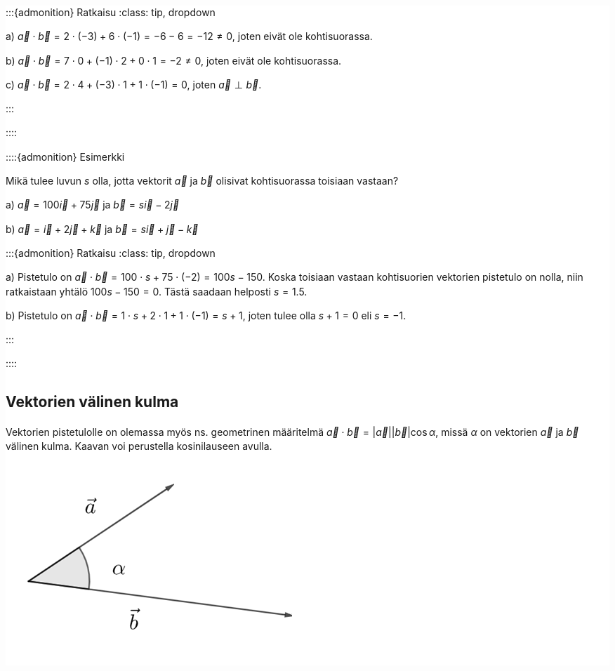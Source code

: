 :::{admonition} Ratkaisu
:class: tip, dropdown

a) $\vec{a}\cdot \vec{b}=2\cdot (-3)+6\cdot (-1)=-6-6=-12 \neq 0$, joten eivät ole kohtisuorassa.

b) $\vec{a}\cdot \vec{b}=7\cdot 0+(-1)\cdot 2+0\cdot 1=-2 \neq 0$, joten eivät ole kohtisuorassa.

c) $\vec{a}\cdot \vec{b}=2\cdot 4+(-3)\cdot 1+1\cdot (-1)=0$, joten $\vec{a} \perp \vec{b}$.

:::

::::

::::{admonition} Esimerkki

Mikä tulee luvun $s$ olla, jotta vektorit $\vec{a}$ ja $\vec{b}$ olisivat kohtisuorassa toisiaan vastaan?

a) $\vec{a}=100 \vec{i}+75\vec{j}$ ja $\vec{b}=s\vec{i}-2\vec{j}$

b) $\vec{a}=\vec{i}+2\vec{j}+\vec{k}$ ja $\vec{b}=s\vec{i}+\vec{j}-\vec{k}$

:::{admonition} Ratkaisu
:class: tip, dropdown

a) Pistetulo on $\vec{a}\cdot \vec{b}=100\cdot s+75\cdot (-2)=100s-150$. Koska toisiaan vastaan kohtisuorien vektorien pistetulo on nolla, niin ratkaistaan yhtälö $100s-150=0$. Tästä saadaan helposti $s=1.5$.

b) Pistetulo on $\vec{a}\cdot \vec{b}=1\cdot s+2\cdot 1+1\cdot (-1)=s+1$, joten tulee olla $s+1=0$ eli $s=-1$.

:::

::::


## Vektorien välinen kulma

Vektorien pistetulolle on olemassa myös ns. geometrinen määritelmä $\vec{a}\cdot \vec{b}=|\vec{a}||\vec{b}| \cos{\alpha}$, missä $\alpha$ on vektorien $\vec{a}$ ja $\vec{b}$ välinen kulma. Kaavan voi perustella kosinilauseen avulla.

![Vektorien välinen kulma](vektorien_valinen_kulma.png "Vektorien välinen kulma")
